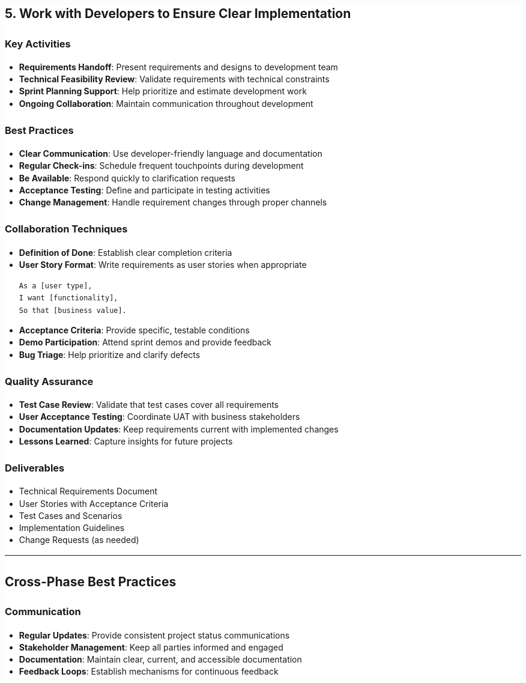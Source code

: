 
## 5. Work with Developers to Ensure Clear Implementation

### Key Activities
- **Requirements Handoff**: Present requirements and designs to development team
- **Technical Feasibility Review**: Validate requirements with technical constraints
- **Sprint Planning Support**: Help prioritize and estimate development work
- **Ongoing Collaboration**: Maintain communication throughout development

### Best Practices
- **Clear Communication**: Use developer-friendly language and documentation
- **Regular Check-ins**: Schedule frequent touchpoints during development
- **Be Available**: Respond quickly to clarification requests
- **Acceptance Testing**: Define and participate in testing activities
- **Change Management**: Handle requirement changes through proper channels

### Collaboration Techniques
- **Definition of Done**: Establish clear completion criteria
- **User Story Format**: Write requirements as user stories when appropriate
  ```
  As a [user type],
  I want [functionality],
  So that [business value].
  ```
- **Acceptance Criteria**: Provide specific, testable conditions
- **Demo Participation**: Attend sprint demos and provide feedback
- **Bug Triage**: Help prioritize and clarify defects

### Quality Assurance
- **Test Case Review**: Validate that test cases cover all requirements
- **User Acceptance Testing**: Coordinate UAT with business stakeholders
- **Documentation Updates**: Keep requirements current with implemented changes
- **Lessons Learned**: Capture insights for future projects

### Deliverables
- Technical Requirements Document
- User Stories with Acceptance Criteria
- Test Cases and Scenarios
- Implementation Guidelines
- Change Requests (as needed)

---

## Cross-Phase Best Practices

### Communication
- **Regular Updates**: Provide consistent project status communications
- **Stakeholder Management**: Keep all parties informed and engaged
- **Documentation**: Maintain clear, current, and accessible documentation
- **Feedback Loops**: Establish mechanisms for continuous feedback
